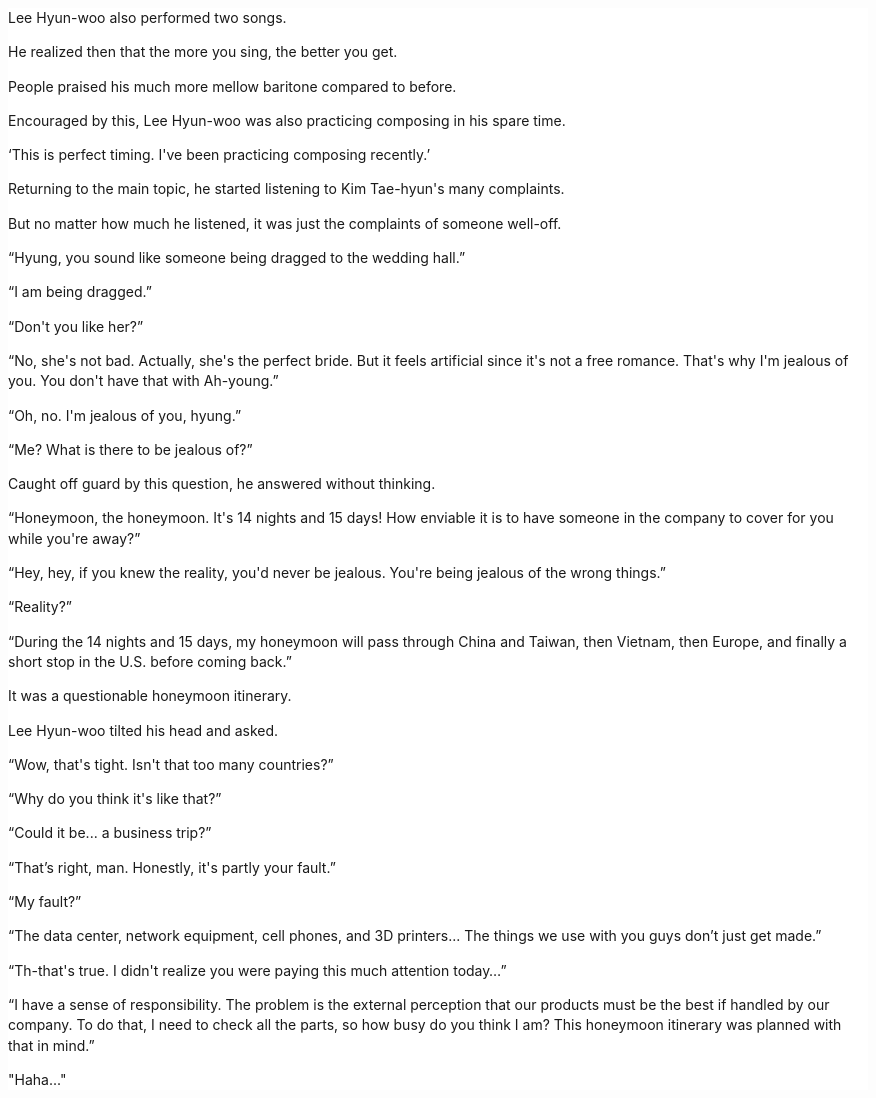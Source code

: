 Lee Hyun-woo also performed two songs.

He realized then that the more you sing, the better you get.

People praised his much more mellow baritone compared to before.

Encouraged by this, Lee Hyun-woo was also practicing composing in his spare time.

‘This is perfect timing. I've been practicing composing recently.’

Returning to the main topic, he started listening to Kim Tae-hyun's many complaints.

But no matter how much he listened, it was just the complaints of someone well-off.

“Hyung, you sound like someone being dragged to the wedding hall.”

“I am being dragged.”

“Don't you like her?”

“No, she's not bad. Actually, she's the perfect bride. But it feels artificial since it's not a free romance. That's why I'm jealous of you. You don't have that with Ah-young.”

“Oh, no. I'm jealous of you, hyung.”

“Me? What is there to be jealous of?”

Caught off guard by this question, he answered without thinking.

“Honeymoon, the honeymoon. It's 14 nights and 15 days! How enviable it is to have someone in the company to cover for you while you're away?”

“Hey, hey, if you knew the reality, you'd never be jealous. You're being jealous of the wrong things.”

“Reality?”

“During the 14 nights and 15 days, my honeymoon will pass through China and Taiwan, then Vietnam, then Europe, and finally a short stop in the U.S. before coming back.”

It was a questionable honeymoon itinerary.

Lee Hyun-woo tilted his head and asked.

“Wow, that's tight. Isn't that too many countries?”

“Why do you think it's like that?”

“Could it be... a business trip?”

“That’s right, man. Honestly, it's partly your fault.”

“My fault?”

“The data center, network equipment, cell phones, and 3D printers... The things we use with you guys don’t just get made.”

“Th-that's true. I didn't realize you were paying this much attention today…”

“I have a sense of responsibility. The problem is the external perception that our products must be the best if handled by our company. To do that, I need to check all the parts, so how busy do you think I am? This honeymoon itinerary was planned with that in mind.”

"Haha..."
